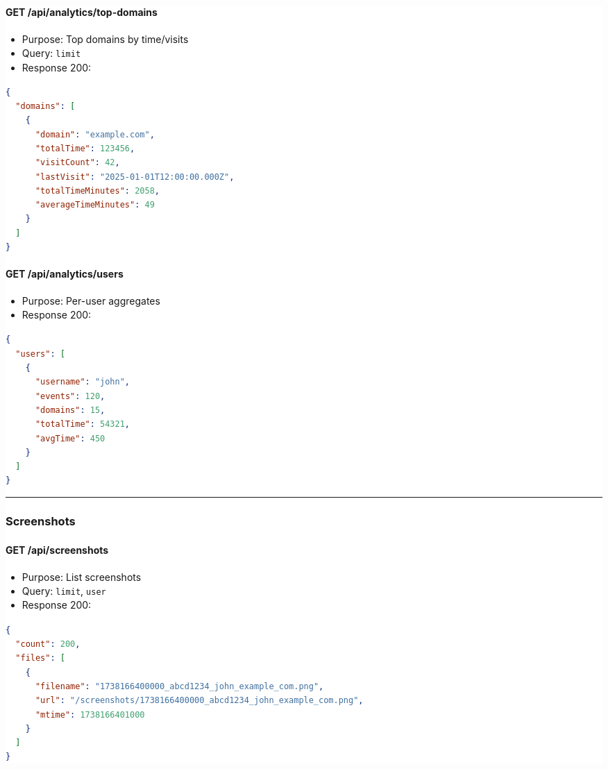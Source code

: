 #### GET /api/analytics/top-domains

- Purpose: Top domains by time/visits
- Query: `limit`
- Response 200:

```json
{
  "domains": [
    {
      "domain": "example.com",
      "totalTime": 123456,
      "visitCount": 42,
      "lastVisit": "2025-01-01T12:00:00.000Z",
      "totalTimeMinutes": 2058,
      "averageTimeMinutes": 49
    }
  ]
}
```

#### GET /api/analytics/users

- Purpose: Per-user aggregates
- Response 200:

```json
{
  "users": [
    {
      "username": "john",
      "events": 120,
      "domains": 15,
      "totalTime": 54321,
      "avgTime": 450
    }
  ]
}
```

---

### Screenshots

#### GET /api/screenshots

- Purpose: List screenshots
- Query: `limit`, `user`
- Response 200:

```json
{
  "count": 200,
  "files": [
    {
      "filename": "1738166400000_abcd1234_john_example_com.png",
      "url": "/screenshots/1738166400000_abcd1234_john_example_com.png",
      "mtime": 1738166401000
    }
  ]
}
```
